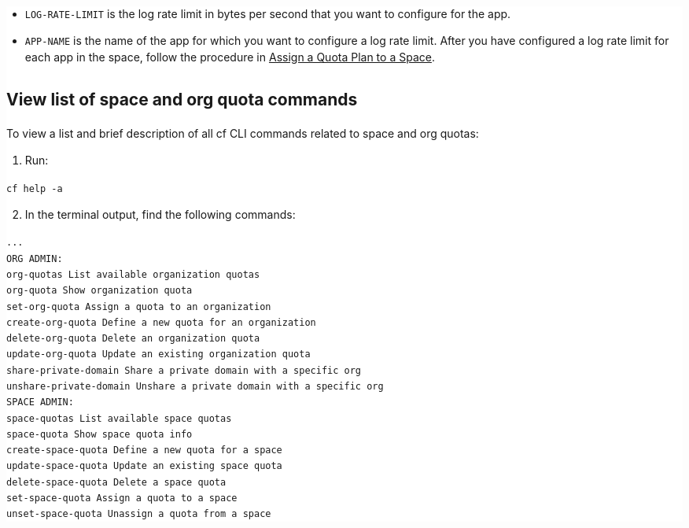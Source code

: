 * `LOG-RATE-LIMIT` is the log rate limit in bytes per second that you want to configure for the app.

* `APP-NAME` is the name of the app for which you want to configure a log rate limit.
After you have configured a log rate limit for each app in the space, follow the procedure in [Assign a Quota Plan to a Space](https://docs.cloudfoundry.org/adminguide/quota-plans.html#set-space-quota).

## View list of space and org quota commands
To view a list and brief description of all cf CLI commands related to space and org quotas:

1. Run:
```
cf help -a
```

2. In the terminal output, find the following commands:
```
...
ORG ADMIN:
org-quotas List available organization quotas
org-quota Show organization quota
set-org-quota Assign a quota to an organization
create-org-quota Define a new quota for an organization
delete-org-quota Delete an organization quota
update-org-quota Update an existing organization quota
share-private-domain Share a private domain with a specific org
unshare-private-domain Unshare a private domain with a specific org
SPACE ADMIN:
space-quotas List available space quotas
space-quota Show space quota info
create-space-quota Define a new quota for a space
update-space-quota Update an existing space quota
delete-space-quota Delete a space quota
set-space-quota Assign a quota to a space
unset-space-quota Unassign a quota from a space
```